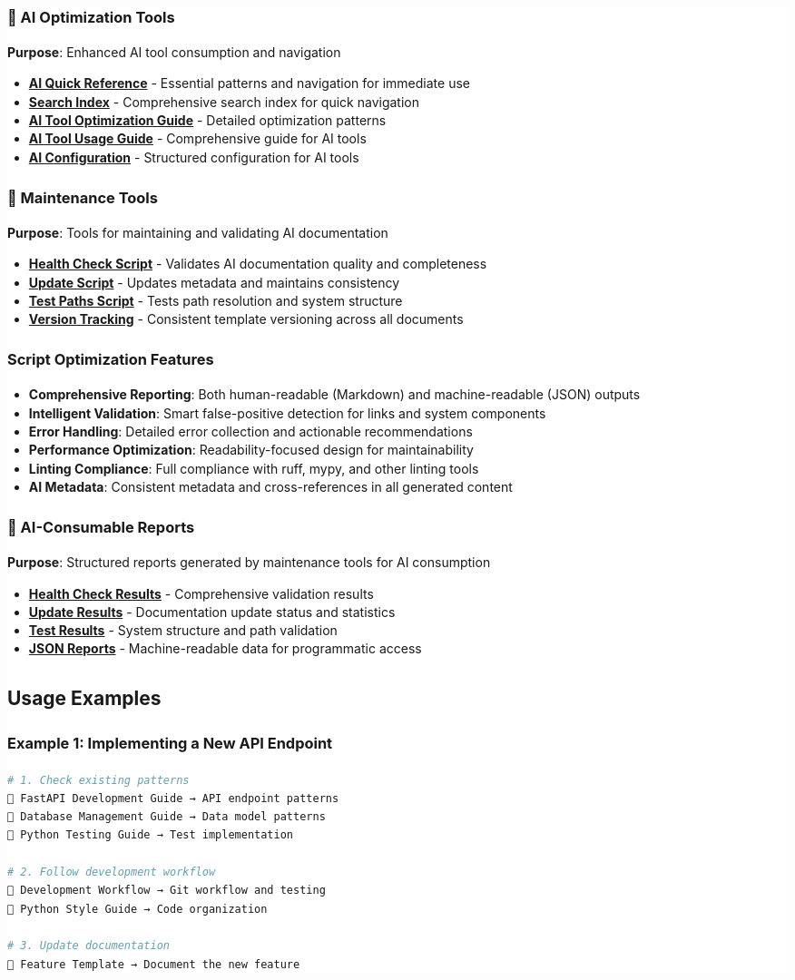 ### 📁 AI Optimization Tools
**Purpose**: Enhanced AI tool consumption and navigation

- **[AI Quick Reference](ai_quick_reference.md)** - Essential patterns and navigation for immediate use
- **[Search Index](search_index.md)** - Comprehensive search index for quick navigation
- **[AI Tool Optimization Guide](guide_docs/AI%20Tool%20Optimization%20Guide.md)** - Detailed optimization patterns
- **[AI Tool Usage Guide](ai_usage_guide.md)** - Comprehensive guide for AI tools
- **[AI Configuration](ai_config.json)** - Structured configuration for AI tools

### 📁 Maintenance Tools
**Purpose**: Tools for maintaining and validating AI documentation

- **[Health Check Script](scripts/ai_health_check.py)** - Validates AI documentation quality and completeness
- **[Update Script](scripts/update_documentation.py)** - Updates metadata and maintains consistency
- **[Test Paths Script](scripts/test_paths.py)** - Tests path resolution and system structure
- **[Version Tracking](ai_config.json)** - Consistent template versioning across all documents

### Script Optimization Features
- **Comprehensive Reporting**: Both human-readable (Markdown) and machine-readable (JSON) outputs
- **Intelligent Validation**: Smart false-positive detection for links and system components
- **Error Handling**: Detailed error collection and actionable recommendations
- **Performance Optimization**: Readability-focused design for maintainability
- **Linting Compliance**: Full compliance with ruff, mypy, and other linting tools
- **AI Metadata**: Consistent metadata and cross-references in all generated content

### 📁 AI-Consumable Reports
**Purpose**: Structured reports generated by maintenance tools for AI consumption

- **[Health Check Results](outputs/health_check/healthcheck-result.md)** - Comprehensive validation results
- **[Update Results](outputs/updates/update-results.md)** - Documentation update status and statistics
- **[Test Results](outputs/test_results/path-test-results.md)** - System structure and path validation
- **[JSON Reports](outputs/)** - Machine-readable data for programmatic access

## Usage Examples

### Example 1: Implementing a New API Endpoint
```bash
# 1. Check existing patterns
📖 FastAPI Development Guide → API endpoint patterns
📖 Database Management Guide → Data model patterns
📖 Python Testing Guide → Test implementation

# 2. Follow development workflow
📖 Development Workflow → Git workflow and testing
📖 Python Style Guide → Code organization

# 3. Update documentation
📖 Feature Template → Document the new feature
```
